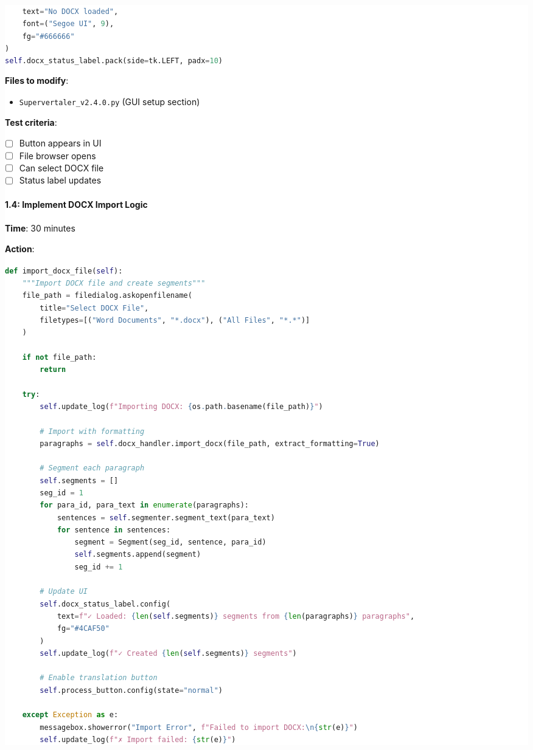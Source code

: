 ```python
    text="No DOCX loaded",
    font=("Segoe UI", 9),
    fg="#666666"
)
self.docx_status_label.pack(side=tk.LEFT, padx=10)
```

**Files to modify**:
- `Supervertaler_v2.4.0.py` (GUI setup section)

**Test criteria**:
- [ ] Button appears in UI
- [ ] File browser opens
- [ ] Can select DOCX file
- [ ] Status label updates

#### 1.4: Implement DOCX Import Logic
**Time**: 30 minutes

**Action**:
```python
def import_docx_file(self):
    """Import DOCX file and create segments"""
    file_path = filedialog.askopenfilename(
        title="Select DOCX File",
        filetypes=[("Word Documents", "*.docx"), ("All Files", "*.*")]
    )
    
    if not file_path:
        return
    
    try:
        self.update_log(f"Importing DOCX: {os.path.basename(file_path)}")
        
        # Import with formatting
        paragraphs = self.docx_handler.import_docx(file_path, extract_formatting=True)
        
        # Segment each paragraph
        self.segments = []
        seg_id = 1
        for para_id, para_text in enumerate(paragraphs):
            sentences = self.segmenter.segment_text(para_text)
            for sentence in sentences:
                segment = Segment(seg_id, sentence, para_id)
                self.segments.append(segment)
                seg_id += 1
        
        # Update UI
        self.docx_status_label.config(
            text=f"✓ Loaded: {len(self.segments)} segments from {len(paragraphs)} paragraphs",
            fg="#4CAF50"
        )
        self.update_log(f"✓ Created {len(self.segments)} segments")
        
        # Enable translation button
        self.process_button.config(state="normal")
        
    except Exception as e:
        messagebox.showerror("Import Error", f"Failed to import DOCX:\n{str(e)}")
        self.update_log(f"✗ Import failed: {str(e)}")
```
